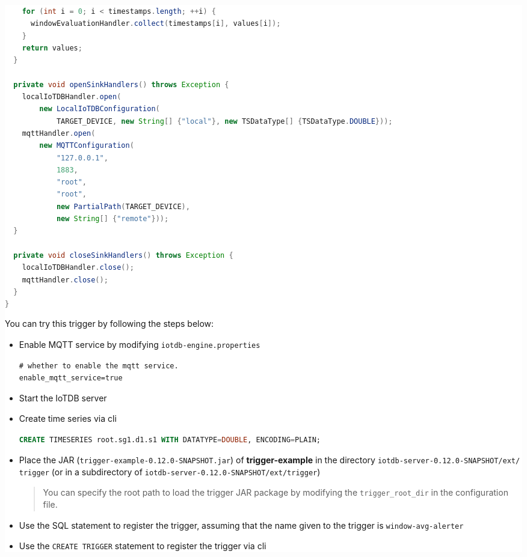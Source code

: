 ```java
    for (int i = 0; i < timestamps.length; ++i) {
      windowEvaluationHandler.collect(timestamps[i], values[i]);
    }
    return values;
  }

  private void openSinkHandlers() throws Exception {
    localIoTDBHandler.open(
        new LocalIoTDBConfiguration(
            TARGET_DEVICE, new String[] {"local"}, new TSDataType[] {TSDataType.DOUBLE}));
    mqttHandler.open(
        new MQTTConfiguration(
            "127.0.0.1",
            1883,
            "root",
            "root",
            new PartialPath(TARGET_DEVICE),
            new String[] {"remote"}));
  }

  private void closeSinkHandlers() throws Exception {
    localIoTDBHandler.close();
    mqttHandler.close();
  }
}
```

You can try this trigger by following the steps below:

* Enable MQTT service by modifying `iotdb-engine.properties`

  ``` properties
  # whether to enable the mqtt service.
  enable_mqtt_service=true
  ```

* Start the IoTDB server

* Create time series via cli

  ``` sql
  CREATE TIMESERIES root.sg1.d1.s1 WITH DATATYPE=DOUBLE, ENCODING=PLAIN;
  ```

* Place the JAR (`trigger-example-0.12.0-SNAPSHOT.jar`) of **trigger-example** in the directory `iotdb-server-0.12.0-SNAPSHOT/ext/trigger` (or in a subdirectory of `iotdb-server-0.12.0-SNAPSHOT/ext/trigger`)

  > You can specify the root path to load the trigger JAR package by modifying the `trigger_root_dir` in the configuration file.

* Use the SQL statement to register the trigger, assuming that the name given to the trigger is `window-avg-alerter`

* Use the `CREATE TRIGGER` statement to register the trigger via cli
